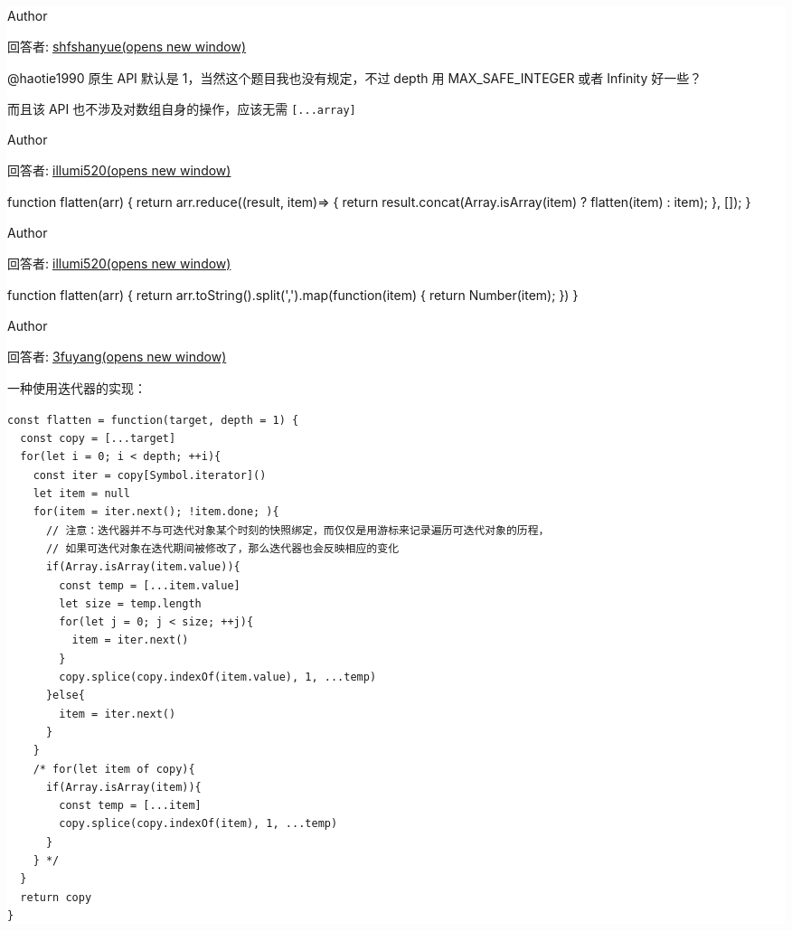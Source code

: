 Author

回答者: [shfshanyue(opens new window)](https://github.com/shfshanyue)

@haotie1990 原生 API 默认是 1，当然这个题目我也没有规定，不过 depth 用 MAX_SAFE_INTEGER 或者 Infinity 好一些？

而且该 API 也不涉及对数组自身的操作，应该无需 `[...array]`

Author

回答者: [illumi520(opens new window)](https://github.com/illumi520)

function flatten(arr) {
return arr.reduce((result, item)=> { return result.concat(Array.isArray(item) ? flatten(item) : item); }, []); }

Author

回答者: [illumi520(opens new window)](https://github.com/illumi520)

function flatten(arr) { return arr.toString().split(',').map(function(item) { return Number(item); }) }

Author

回答者: [3fuyang(opens new window)](https://github.com/3fuyang)

一种使用迭代器的实现：

```
const flatten = function(target, depth = 1) {
  const copy = [...target]
  for(let i = 0; i < depth; ++i){
    const iter = copy[Symbol.iterator]()
    let item = null
    for(item = iter.next(); !item.done; ){
      // 注意：迭代器并不与可迭代对象某个时刻的快照绑定，而仅仅是用游标来记录遍历可迭代对象的历程，
      // 如果可迭代对象在迭代期间被修改了，那么迭代器也会反映相应的变化
      if(Array.isArray(item.value)){
        const temp = [...item.value]
        let size = temp.length
        for(let j = 0; j < size; ++j){
          item = iter.next()
        }
        copy.splice(copy.indexOf(item.value), 1, ...temp)
      }else{
        item = iter.next()
      }
    }
    /* for(let item of copy){
      if(Array.isArray(item)){
        const temp = [...item]
        copy.splice(copy.indexOf(item), 1, ...temp)
      }
    } */
  }
  return copy
} 
```
